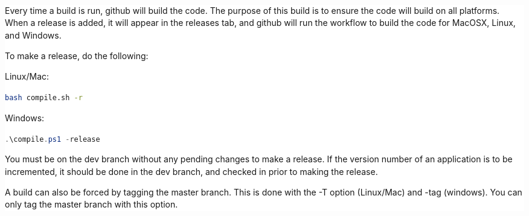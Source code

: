 Every time a build is run, github will build the code. The purpose of this build is to ensure the code will build on all platforms. When a release is added, it will appear in the releases tab, and github will run the workflow to build the code for MacOSX, Linux, and Windows.

To make a release, do the following:

Linux/Mac:

```bash
bash compile.sh -r
```

Windows:

```powershell
.\compile.ps1 -release
```

You must be on the dev branch without any pending changes to make a release. If the version number of an application is to be incremented, it should be done in the dev branch, and checked in prior to making the release.

A build can also be forced by tagging the master branch.  This is done with the -T option (Linux/Mac) and -tag (windows). You can only tag the master branch with this option.

